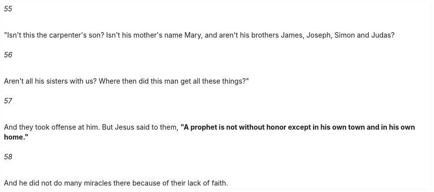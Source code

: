 ###### 55 
"Isn't this the carpenter's son? Isn't his mother's name Mary, and aren't his brothers James, Joseph, Simon and Judas? 

###### 56 
Aren't all his sisters with us? Where then did this man get all these things?" 

###### 57 
And they took offense at him. But Jesus said to them, **"A prophet is not without honor except in his own town and in his own home."** 

###### 58 
And he did not do many miracles there because of their lack of faith. 
